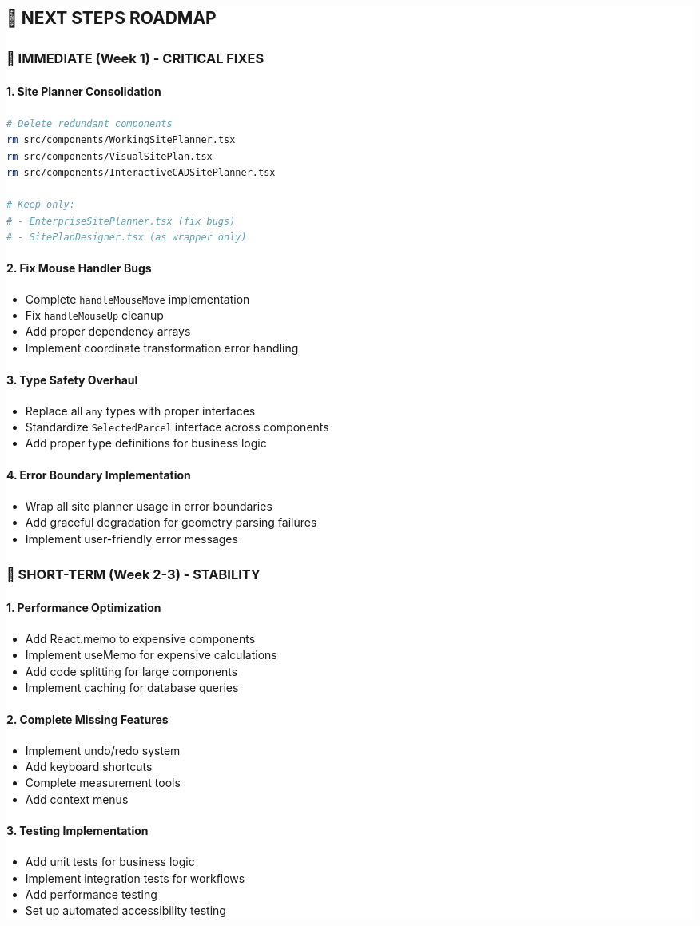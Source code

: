 
## 🎯 **NEXT STEPS ROADMAP**

### **🚨 IMMEDIATE (Week 1) - CRITICAL FIXES**

#### **1. Site Planner Consolidation**
```bash
# Delete redundant components
rm src/components/WorkingSitePlanner.tsx
rm src/components/VisualSitePlan.tsx
rm src/components/InteractiveCADSitePlanner.tsx

# Keep only:
# - EnterpriseSitePlanner.tsx (fix bugs)
# - SitePlanDesigner.tsx (as wrapper only)
```

#### **2. Fix Mouse Handler Bugs**
- Complete `handleMouseMove` implementation
- Fix `handleMouseUp` cleanup
- Add proper dependency arrays
- Implement coordinate transformation error handling

#### **3. Type Safety Overhaul**
- Replace all `any` types with proper interfaces
- Standardize `SelectedParcel` interface across components
- Add proper type definitions for business logic

#### **4. Error Boundary Implementation**
- Wrap all site planner usage in error boundaries
- Add graceful degradation for geometry parsing failures
- Implement user-friendly error messages

### **🔄 SHORT-TERM (Week 2-3) - STABILITY**

#### **1. Performance Optimization**
- Add React.memo to expensive components
- Implement useMemo for expensive calculations
- Add code splitting for large components
- Implement caching for database queries

#### **2. Complete Missing Features**
- Implement undo/redo system
- Add keyboard shortcuts
- Complete measurement tools
- Add context menus

#### **3. Testing Implementation**
- Add unit tests for business logic
- Implement integration tests for workflows
- Add performance testing
- Set up automated accessibility testing
